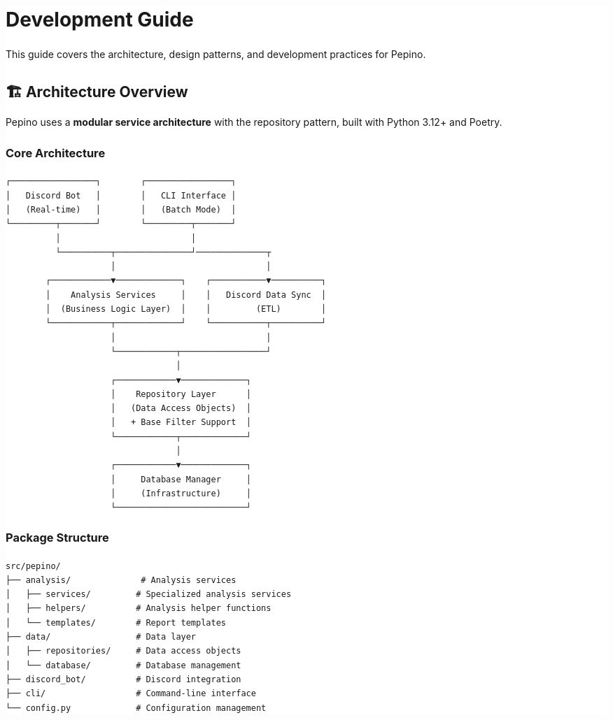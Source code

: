 # Development Guide

This guide covers the architecture, design patterns, and development practices for Pepino.

## 🏗️ Architecture Overview

Pepino uses a **modular service architecture** with the repository pattern, built with Python 3.12+ and Poetry.

### Core Architecture

```
┌─────────────────┐        ┌─────────────────┐
│   Discord Bot   │        │   CLI Interface │
│   (Real-time)   │        │   (Batch Mode)  │
└─────────┬───────┘        └─────────┬───────┘
          │                          │
          └──────────┬───────────────┘──────────────┬
                     │                              │
        ┌────────────▼─────────────┐    ┌───────────▼──────────┐
        │    Analysis Services     │    │   Discord Data Sync  │
        │  (Business Logic Layer)  │    │         (ETL)        │
        └────────────┬─────────────┘    └───────────┬──────────┘
                     │                              │
                     └────────────┬─────────────────┘
                                  │
                     ┌────────────▼─────────────┐
                     │    Repository Layer      │
                     │   (Data Access Objects)  │
                     │   + Base Filter Support  │
                     └────────────┬─────────────┘
                                  │
                     ┌────────────▼─────────────┐
                     │     Database Manager     │
                     │     (Infrastructure)     │
                     └──────────────────────────┘
```

### Package Structure

```
src/pepino/
├── analysis/              # Analysis services
│   ├── services/         # Specialized analysis services
│   ├── helpers/          # Analysis helper functions
│   └── templates/        # Report templates
├── data/                 # Data layer
│   ├── repositories/     # Data access objects
│   └── database/         # Database management
├── discord_bot/          # Discord integration
├── cli/                  # Command-line interface
└── config.py             # Configuration management
```
